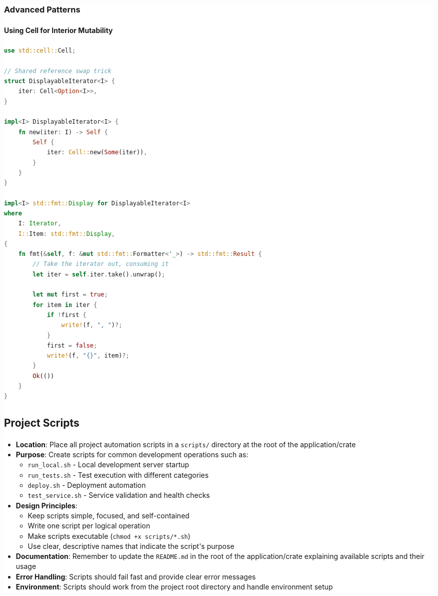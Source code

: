 ### Advanced Patterns

#### Using Cell for Interior Mutability
```rust
use std::cell::Cell;

// Shared reference swap trick
struct DisplayableIterator<I> {
    iter: Cell<Option<I>>,
}

impl<I> DisplayableIterator<I> {
    fn new(iter: I) -> Self {
        Self {
            iter: Cell::new(Some(iter)),
        }
    }
}

impl<I> std::fmt::Display for DisplayableIterator<I>
where
    I: Iterator,
    I::Item: std::fmt::Display,
{
    fn fmt(&self, f: &mut std::fmt::Formatter<'_>) -> std::fmt::Result {
        // Take the iterator out, consuming it
        let iter = self.iter.take().unwrap();
        
        let mut first = true;
        for item in iter {
            if !first {
                write!(f, ", ")?;
            }
            first = false;
            write!(f, "{}", item)?;
        }
        Ok(())
    }
}
```

## Project Scripts

- **Location**: Place all project automation scripts in a `scripts/` directory at the root of the application/crate
- **Purpose**: Create scripts for common development operations such as:
  - `run_local.sh` - Local development server startup
  - `run_tests.sh` - Test execution with different categories
  - `deploy.sh` - Deployment automation
  - `test_service.sh` - Service validation and health checks
- **Design Principles**:
  - Keep scripts simple, focused, and self-contained
  - Write one script per logical operation
  - Make scripts executable (`chmod +x scripts/*.sh`)
  - Use clear, descriptive names that indicate the script's purpose
- **Documentation**: Remember to update the `README.md` in the root of the application/crate explaining available scripts and their usage
- **Error Handling**: Scripts should fail fast and provide clear error messages
- **Environment**: Scripts should work from the project root directory and handle environment setup
